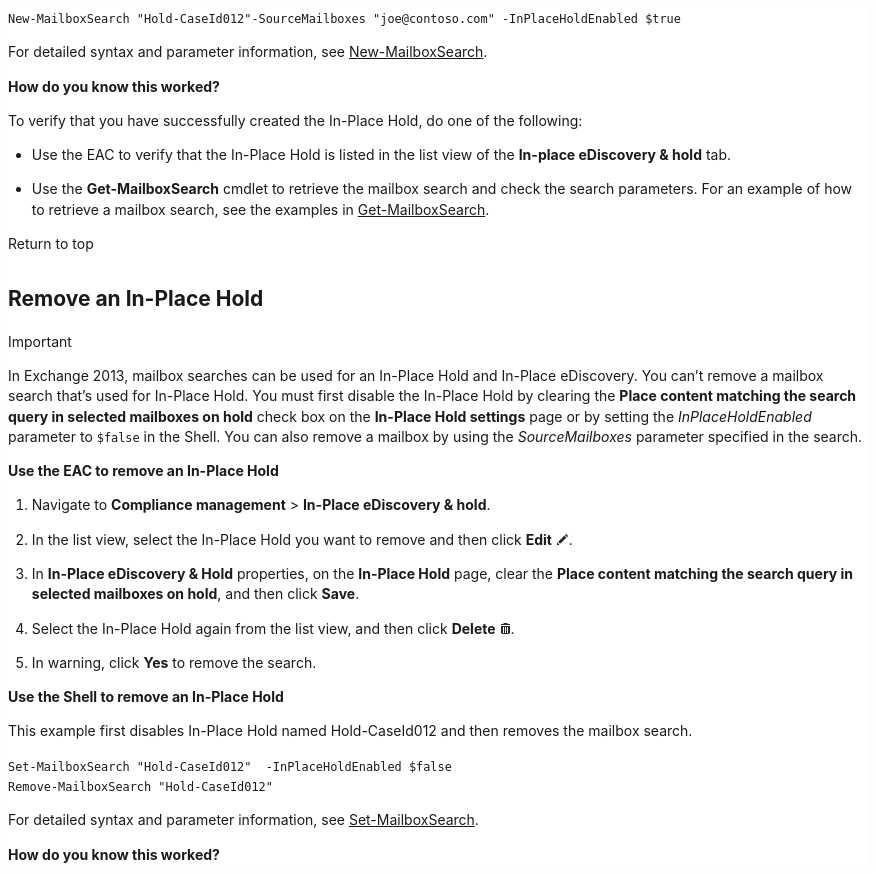 

    New-MailboxSearch "Hold-CaseId012"-SourceMailboxes "joe@contoso.com" -InPlaceHoldEnabled $true

For detailed syntax and parameter information, see [New-MailboxSearch](https://technet.microsoft.com/en-us/library/dd298064\(v=exchg.150\)).

**How do you know this worked?**

To verify that you have successfully created the In-Place Hold, do one of the following:

  - Use the EAC to verify that the In-Place Hold is listed in the list view of the **In-place eDiscovery & hold** tab.

  - Use the **Get-MailboxSearch** cmdlet to retrieve the mailbox search and check the search parameters. For an example of how to retrieve a mailbox search, see the examples in [Get-MailboxSearch](https://technet.microsoft.com/en-us/library/dd351021\(v=exchg.150\)).

Return to top

## Remove an In-Place Hold


> [!IMPORTANT]
> In Exchange 2013, mailbox searches can be used for an In-Place Hold and In-Place eDiscovery. You can’t remove a mailbox search that’s used for In-Place Hold. You must first disable the In-Place Hold by clearing the <STRONG>Place content matching the search query in selected mailboxes on hold</STRONG> check box on the <STRONG>In-Place Hold settings</STRONG> page or by setting the <EM>InPlaceHoldEnabled</EM> parameter to <CODE>$false</CODE> in the Shell. You can also remove a mailbox by using the <EM>SourceMailboxes</EM> parameter specified in the search.



**Use the EAC to remove an In-Place Hold**

1.  Navigate to **Compliance management** \> **In-Place eDiscovery & hold**.

2.  In the list view, select the In-Place Hold you want to remove and then click **Edit** ![Edit icon](images/JJ218640.6f53ccb2-1f13-4c02-bea0-30690e6ea71d(EXCHG.150).gif "Edit icon").

3.  In **In-Place eDiscovery & Hold** properties, on the **In-Place Hold** page, clear the **Place content matching the search query in selected mailboxes on hold**, and then click **Save**.

4.  Select the In-Place Hold again from the list view, and then click **Delete** ![Delete icon](images/Dd298078.14f639f6-61e8-4418-bbfb-0db14de9d2f5(EXCHG.150).gif "Delete icon").

5.  In warning, click **Yes** to remove the search.

**Use the Shell to remove an In-Place Hold**

This example first disables In-Place Hold named Hold-CaseId012 and then removes the mailbox search.

    Set-MailboxSearch "Hold-CaseId012"  -InPlaceHoldEnabled $false
    Remove-MailboxSearch "Hold-CaseId012"

For detailed syntax and parameter information, see [Set-MailboxSearch](https://technet.microsoft.com/en-us/library/dd335145\(v=exchg.150\)).

**How do you know this worked?**
